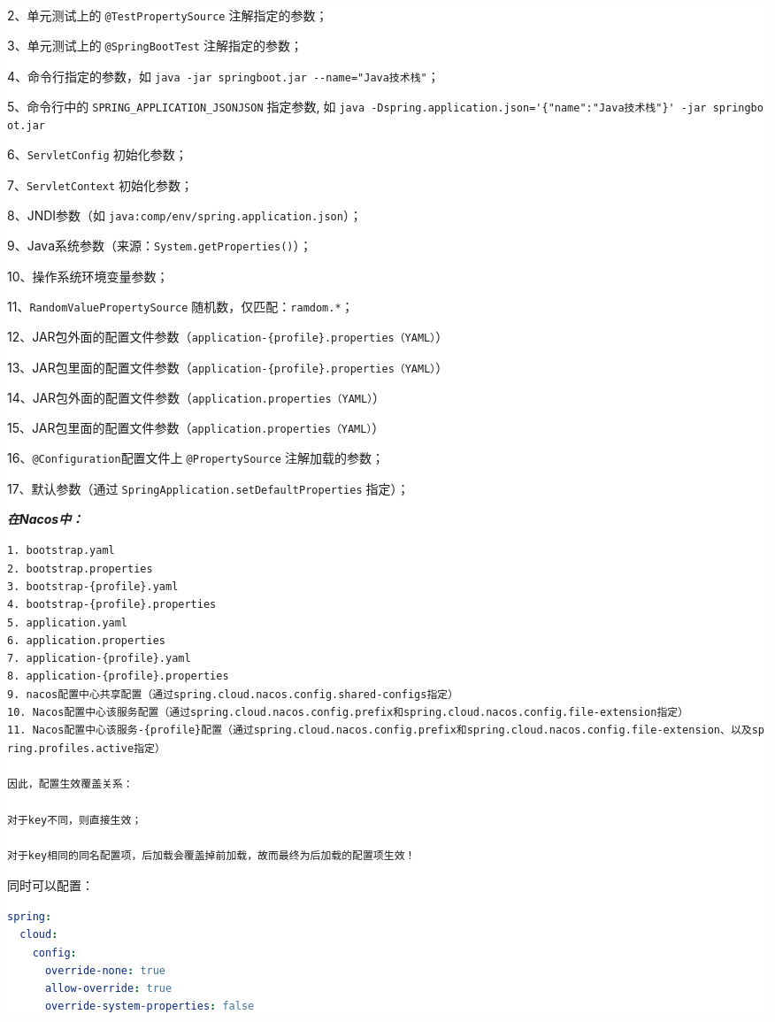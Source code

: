 2、单元测试上的 `@TestPropertySource` 注解指定的参数；

3、单元测试上的 `@SpringBootTest` 注解指定的参数；

4、命令行指定的参数，如 `java -jar springboot.jar --name="Java技术栈"`；

5、命令行中的 `SPRING_APPLICATION_JSONJSON` 指定参数, 如 `java -Dspring.application.json='{"name":"Java技术栈"}' -jar springboot.jar`

6、`ServletConfig` 初始化参数；

7、`ServletContext` 初始化参数；

8、JNDI参数（如 `java:comp/env/spring.application.json`）；

9、Java系统参数（来源：`System.getProperties()`）；

10、操作系统环境变量参数；

11、`RandomValuePropertySource` 随机数，仅匹配：`ramdom.*`；

12、JAR包外面的配置文件参数（`application-{profile}.properties（YAML）`）

13、JAR包里面的配置文件参数（`application-{profile}.properties（YAML）`）

14、JAR包外面的配置文件参数（`application.properties（YAML）`）

15、JAR包里面的配置文件参数（`application.properties（YAML）`）

16、`@Configuration`配置文件上 `@PropertySource` 注解加载的参数；

17、默认参数（通过 `SpringApplication.setDefaultProperties` 指定）；

***在Nacos中：***

```
1. bootstrap.yaml
2. bootstrap.properties
3. bootstrap-{profile}.yaml
4. bootstrap-{profile}.properties
5. application.yaml
6. application.properties
7. application-{profile}.yaml
8. application-{profile}.properties
9. nacos配置中心共享配置（通过spring.cloud.nacos.config.shared-configs指定）
10. Nacos配置中心该服务配置（通过spring.cloud.nacos.config.prefix和spring.cloud.nacos.config.file-extension指定）
11. Nacos配置中心该服务-{profile}配置（通过spring.cloud.nacos.config.prefix和spring.cloud.nacos.config.file-extension、以及spring.profiles.active指定）

因此，配置生效覆盖关系：

对于key不同，则直接生效；

对于key相同的同名配置项，后加载会覆盖掉前加载，故而最终为后加载的配置项生效！
```

同时可以配置：

```yaml
spring:
  cloud:
    config:
      override-none: true
      allow-override: true
      override-system-properties: false  
```
